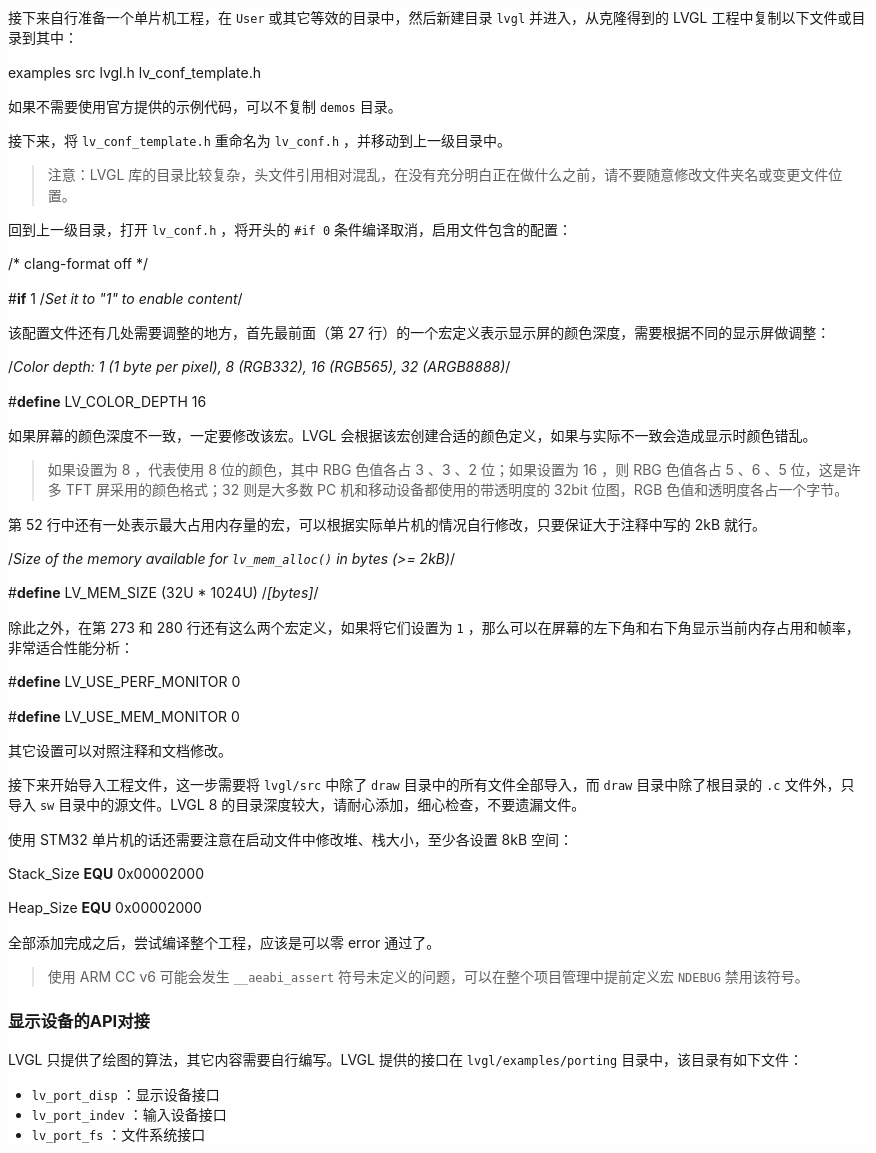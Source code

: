 接下来自行准备一个单片机工程，在 `User` 或其它等效的目录中，然后新建目录 `lvgl` 并进入，从克隆得到的 LVGL 工程中复制以下文件或目录到其中：

examples
src
lvgl.h
lv_conf_template.h

如果不需要使用官方提供的示例代码，可以不复制 `demos` 目录。

接下来，将 `lv_conf_template.h` 重命名为 `lv_conf.h` ，并移动到上一级目录中。

> 注意：LVGL 库的目录比较复杂，头文件引用相对混乱，在没有充分明白正在做什么之前，请不要随意修改文件夹名或变更文件位置。

回到上一级目录，打开 `lv_conf.h` ，将开头的 `#if 0` 条件编译取消，启用文件包含的配置：

/* clang-format off */

\#**if** 1 /*Set it to "1" to enable content*/

该配置文件还有几处需要调整的地方，首先最前面（第 27 行）的一个宏定义表示显示屏的颜色深度，需要根据不同的显示屏做调整：

/*Color depth: 1 (1 byte per pixel), 8 (RGB332), 16 (RGB565), 32 (ARGB8888)*/

\#**define** LV_COLOR_DEPTH 16

如果屏幕的颜色深度不一致，一定要修改该宏。LVGL 会根据该宏创建合适的颜色定义，如果与实际不一致会造成显示时颜色错乱。

> 如果设置为 8 ，代表使用 8 位的颜色，其中 RBG 色值各占 3 、3 、2 位；如果设置为 16 ，则 RBG 色值各占 5 、6 、5 位，这是许多 TFT 屏采用的颜色格式；32 则是大多数 PC 机和移动设备都使用的带透明度的 32bit 位图，RGB 色值和透明度各占一个字节。

第 52 行中还有一处表示最大占用内存量的宏，可以根据实际单片机的情况自行修改，只要保证大于注释中写的 2kB 就行。

  /*Size of the memory available for `lv_mem_alloc()` in bytes (>= 2kB)*/

  \#**define** LV_MEM_SIZE (32U * 1024U)      /*[bytes]*/

除此之外，在第 273 和 280 行还有这么两个宏定义，如果将它们设置为 `1` ，那么可以在屏幕的左下角和右下角显示当前内存占用和帧率，非常适合性能分析：

\#**define** LV_USE_PERF_MONITOR 0

\#**define** LV_USE_MEM_MONITOR 0

其它设置可以对照注释和文档修改。

接下来开始导入工程文件，这一步需要将 `lvgl/src` 中除了 `draw` 目录中的所有文件全部导入，而 `draw` 目录中除了根目录的 `.c` 文件外，只导入 `sw` 目录中的源文件。LVGL 8 的目录深度较大，请耐心添加，细心检查，不要遗漏文件。

使用 STM32 单片机的话还需要注意在启动文件中修改堆、栈大小，至少各设置 8kB 空间：

Stack_Size    **EQU**   0x00002000

Heap_Size    **EQU**   0x00002000

全部添加完成之后，尝试编译整个工程，应该是可以零 error 通过了。

> 使用 ARM CC v6 可能会发生 `__aeabi_assert` 符号未定义的问题，可以在整个项目管理中提前定义宏 `NDEBUG` 禁用该符号。

### 显示设备的API对接

LVGL 只提供了绘图的算法，其它内容需要自行编写。LVGL 提供的接口在 `lvgl/examples/porting` 目录中，该目录有如下文件：

- `lv_port_disp` ：显示设备接口
- `lv_port_indev` ：输入设备接口
- `lv_port_fs` ：文件系统接口
